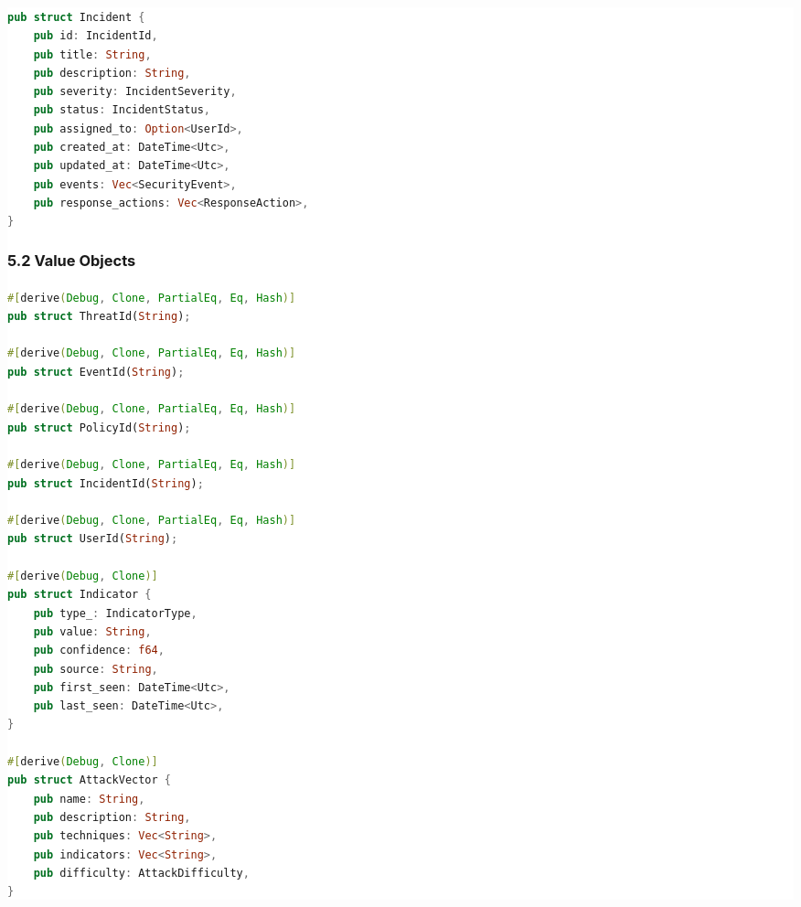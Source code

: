 ```rust
pub struct Incident {
    pub id: IncidentId,
    pub title: String,
    pub description: String,
    pub severity: IncidentSeverity,
    pub status: IncidentStatus,
    pub assigned_to: Option<UserId>,
    pub created_at: DateTime<Utc>,
    pub updated_at: DateTime<Utc>,
    pub events: Vec<SecurityEvent>,
    pub response_actions: Vec<ResponseAction>,
}
```

### 5.2 Value Objects

```rust
#[derive(Debug, Clone, PartialEq, Eq, Hash)]
pub struct ThreatId(String);

#[derive(Debug, Clone, PartialEq, Eq, Hash)]
pub struct EventId(String);

#[derive(Debug, Clone, PartialEq, Eq, Hash)]
pub struct PolicyId(String);

#[derive(Debug, Clone, PartialEq, Eq, Hash)]
pub struct IncidentId(String);

#[derive(Debug, Clone, PartialEq, Eq, Hash)]
pub struct UserId(String);

#[derive(Debug, Clone)]
pub struct Indicator {
    pub type_: IndicatorType,
    pub value: String,
    pub confidence: f64,
    pub source: String,
    pub first_seen: DateTime<Utc>,
    pub last_seen: DateTime<Utc>,
}

#[derive(Debug, Clone)]
pub struct AttackVector {
    pub name: String,
    pub description: String,
    pub techniques: Vec<String>,
    pub indicators: Vec<String>,
    pub difficulty: AttackDifficulty,
}
```
